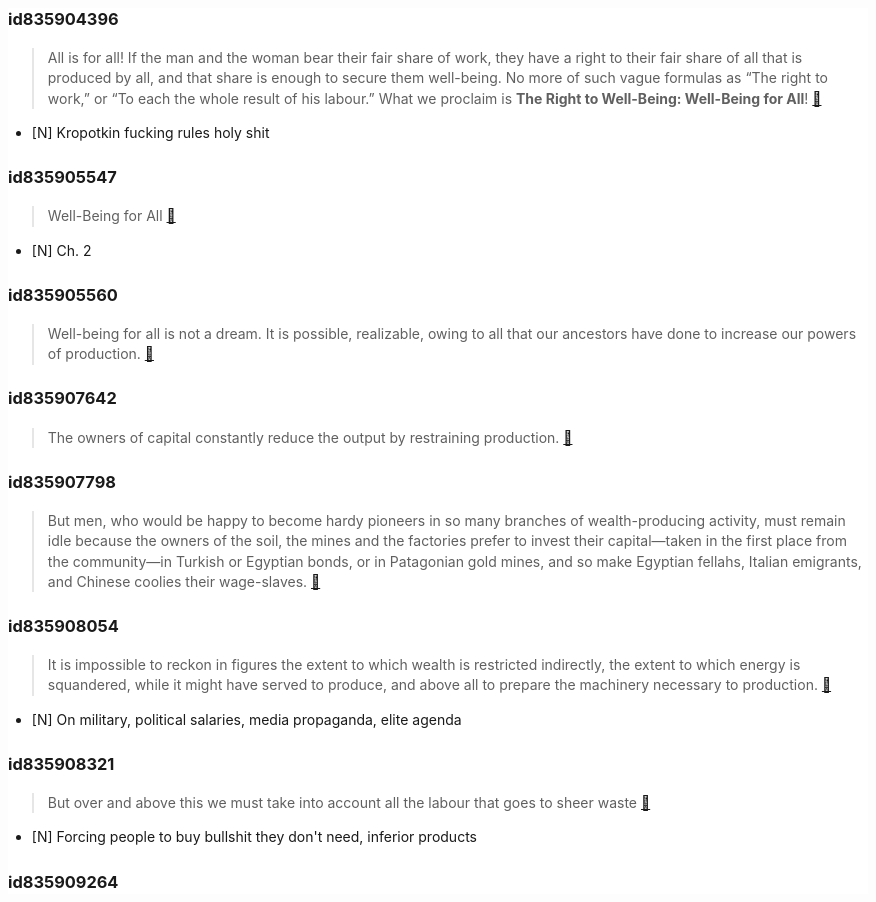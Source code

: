 ### id835904396

> All is for all! If the man and the woman bear their fair share of work, they have a right to their fair share of all that is produced by all, and that share is enough to secure them well-being. No more of such vague formulas as “The right to work,” or “To each the whole result of his labour.” What we proclaim is **The Right to Well-Being: Well-Being for All**! <span class='highlight-link'>[🔗](https://read.readwise.io/read/01jh1p673vx9fck056znd3hwdv)</span>

- [N] Kropotkin fucking rules holy shit

### id835905547

> Well-Being for All <span class='highlight-link'>[🔗](https://read.readwise.io/read/01jh1p974qhz3rnbkp2pqfje2d)</span>

- [N] Ch. 2

### id835905560

> Well-being for all is not a dream. It is possible, realizable, owing to all that our ancestors have done to increase our powers of production. <span class='highlight-link'>[🔗](https://read.readwise.io/read/01jh1p9sqty76p0whrw3c7ry2q)</span>

### id835907642

> The owners of capital constantly reduce the output by restraining production. <span class='highlight-link'>[🔗](https://read.readwise.io/read/01jh1pp8mqk4kmjedgsjtrh0fy)</span>

### id835907798

> But men, who would be happy to become hardy pioneers in so many branches of wealth-producing activity, must remain idle because the owners of the soil, the mines and the factories prefer to invest their capital﻿—taken in the first place from the community﻿—in Turkish or Egyptian bonds, or in Patagonian gold mines, and so make Egyptian fellahs, Italian emigrants, and Chinese coolies their wage-slaves. <span class='highlight-link'>[🔗](https://read.readwise.io/read/01jh1praypy0g1fgn5myny5p9m)</span>

### id835908054

> It is impossible to reckon in figures the extent to which wealth is restricted indirectly, the extent to which energy is squandered, while it might have served to produce, and above all to prepare the machinery necessary to production. <span class='highlight-link'>[🔗](https://read.readwise.io/read/01jh1pw7yq151e4aeepew4nn29)</span>

- [N] On military, political salaries, media propaganda, elite agenda

### id835908321

> But over and above this we must take into account all the labour that goes to sheer waste <span class='highlight-link'>[🔗](https://read.readwise.io/read/01jh1q1g52662wdfdpawz8f9c0)</span>

- [N] Forcing people to buy bullshit they don't need, inferior products

### id835909264
